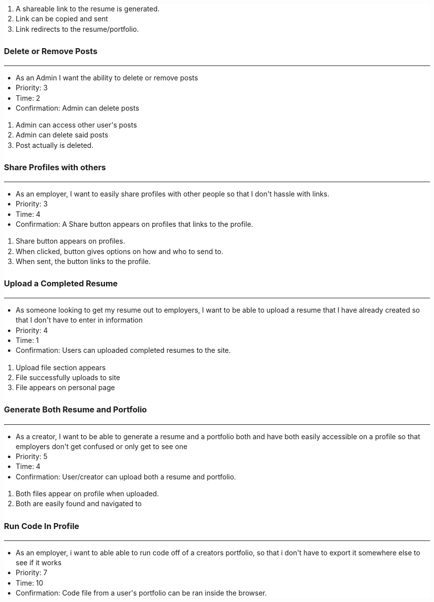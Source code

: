 1. A shareable link to the resume is generated.
2. Link can be copied and sent
3. Link redirects to the resume/portfolio.

### Delete or Remove Posts
---
- As an Admin I want the ability to delete or remove posts
- Priority: 3
- Time: 2
- Confirmation: Admin can delete posts

1. Admin can access other user's posts
2. Admin can delete said posts
3. Post actually is deleted.

### Share Profiles with others
---
- As an employer, I want to easily share profiles with other people so that I don't hassle with links.
- Priority: 3
- Time: 4
- Confirmation: A Share button appears on profiles that links to the profile.

1. Share button appears on profiles.
2. When clicked, button gives options on how and who to send to.
3. When sent, the button links to the profile.

### Upload a Completed Resume
---
- As someone looking to get my resume out to employers, I want to be able to upload a resume that I have already created so that I don't have to enter in information
- Priority: 4
- Time: 1
- Confirmation: Users can uploaded completed resumes to the site.
1. Upload file section appears
2. File successfully uploads to site
3. File appears on personal page

### Generate Both Resume and Portfolio
---
- As a creator, I want to be able to generate a resume and a portfolio both and have both easily accessible on a profile so that employers don't get confused or only get to see one
- Priority: 5
- Time: 4
- Confirmation: User/creator can upload both a resume and portfolio.

1. Both files appear on profile when uploaded.
2. Both are easily found and navigated to

### Run Code In Profile
--- 
- As an employer, i want to able able to run code off of a creators portfolio, so that i don't have to export it somewhere else to see if it works
- Priority: 7
- Time: 10
- Confirmation: Code file from a user's portfolio can be ran inside the browser.

